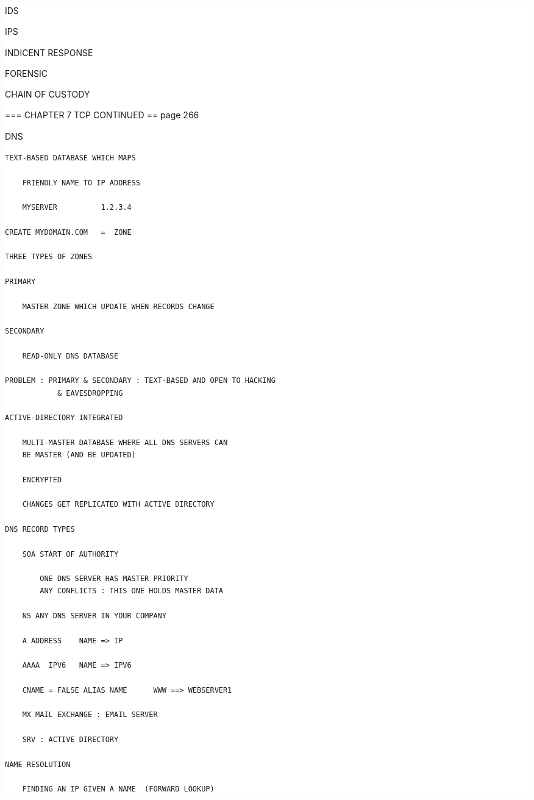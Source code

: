 IDS

IPS

INDICENT RESPONSE

FORENSIC

CHAIN OF CUSTODY

=== CHAPTER 7 TCP CONTINUED == page 266

DNS

```
TEXT-BASED DATABASE WHICH MAPS 

	FRIENDLY NAME TO IP ADDRESS

	MYSERVER          1.2.3.4

CREATE MYDOMAIN.COM   =  ZONE 

THREE TYPES OF ZONES

PRIMARY

	MASTER ZONE WHICH UPDATE WHEN RECORDS CHANGE

SECONDARY

	READ-ONLY DNS DATABASE

PROBLEM : PRIMARY & SECONDARY : TEXT-BASED AND OPEN TO HACKING
			& EAVESDROPPING

ACTIVE-DIRECTORY INTEGRATED

	MULTI-MASTER DATABASE WHERE ALL DNS SERVERS CAN 
	BE MASTER (AND BE UPDATED)

	ENCRYPTED

	CHANGES GET REPLICATED WITH ACTIVE DIRECTORY

DNS RECORD TYPES

	SOA START OF AUTHORITY

		ONE DNS SERVER HAS MASTER PRIORITY
		ANY CONFLICTS : THIS ONE HOLDS MASTER DATA

	NS ANY DNS SERVER IN YOUR COMPANY

	A ADDRESS    NAME => IP

	AAAA  IPV6   NAME => IPV6

	CNAME = FALSE ALIAS NAME      WWW ==> WEBSERVER1

	MX MAIL EXCHANGE : EMAIL SERVER

	SRV : ACTIVE DIRECTORY

NAME RESOLUTION

	FINDING AN IP GIVEN A NAME  (FORWARD LOOKUP)
```